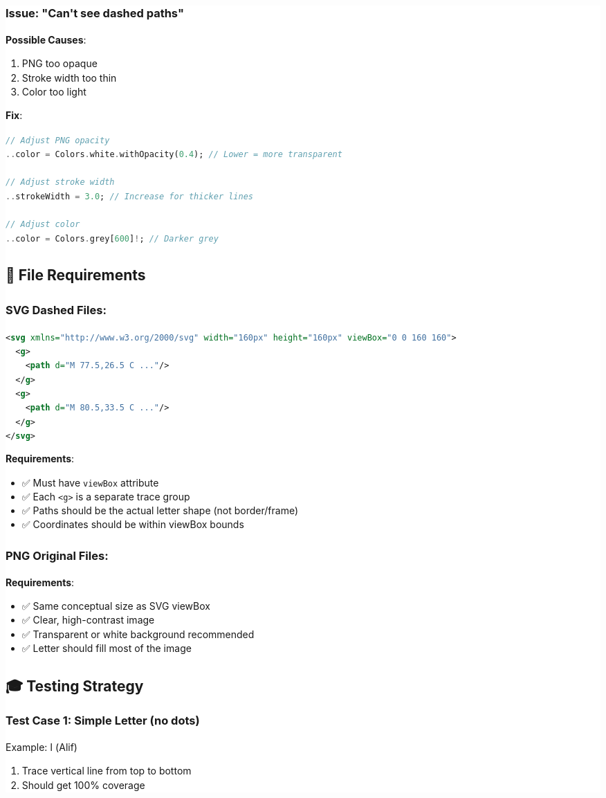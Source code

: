### Issue: "Can't see dashed paths"
**Possible Causes**:
1. PNG too opaque
2. Stroke width too thin
3. Color too light

**Fix**:
```dart
// Adjust PNG opacity
..color = Colors.white.withOpacity(0.4); // Lower = more transparent

// Adjust stroke width
..strokeWidth = 3.0; // Increase for thicker lines

// Adjust color
..color = Colors.grey[600]!; // Darker grey
```

## 📝 File Requirements

### SVG Dashed Files:
```xml
<svg xmlns="http://www.w3.org/2000/svg" width="160px" height="160px" viewBox="0 0 160 160">
  <g>
    <path d="M 77.5,26.5 C ..."/>
  </g>
  <g>
    <path d="M 80.5,33.5 C ..."/>
  </g>
</svg>
```

**Requirements**:
- ✅ Must have `viewBox` attribute
- ✅ Each `<g>` is a separate trace group
- ✅ Paths should be the actual letter shape (not border/frame)
- ✅ Coordinates should be within viewBox bounds

### PNG Original Files:
**Requirements**:
- ✅ Same conceptual size as SVG viewBox
- ✅ Clear, high-contrast image
- ✅ Transparent or white background recommended
- ✅ Letter should fill most of the image

## 🎓 Testing Strategy

### Test Case 1: Simple Letter (no dots)
Example: ا (Alif)
1. Trace vertical line from top to bottom
2. Should get 100% coverage
